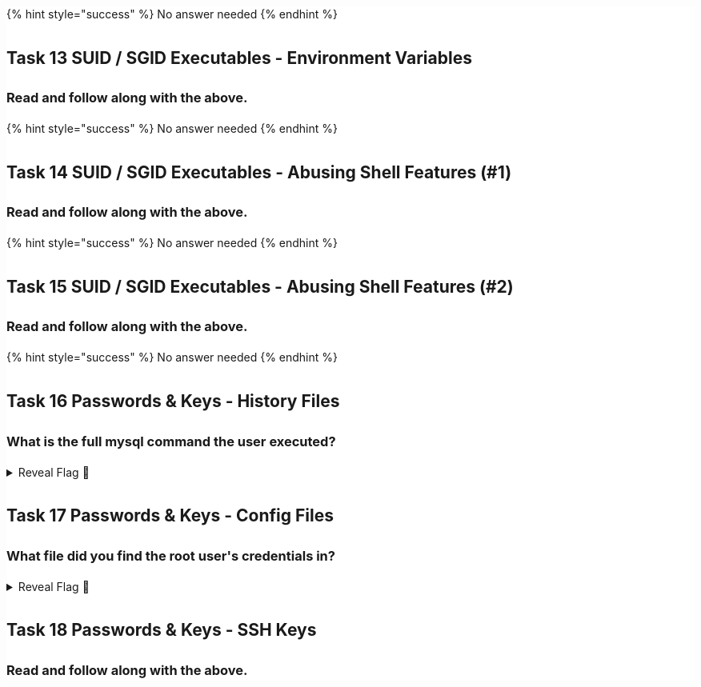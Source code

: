 {% hint style="success" %}
No answer needed
{% endhint %}

## Task 13 SUID / SGID Executables - Environment Variables

### Read and follow along with the above.

{% hint style="success" %}
No answer needed
{% endhint %}

## Task 14 SUID / SGID Executables - Abusing Shell Features (#1)

### Read and follow along with the above.

{% hint style="success" %}
No answer needed
{% endhint %}

## Task 15 SUID / SGID Executables - Abusing Shell Features (#2)

### Read and follow along with the above.

{% hint style="success" %}
No answer needed
{% endhint %}

## Task 16 Passwords & Keys - History Files

### What is the full mysql command the user executed?

<details><summary>Reveal Flag <span data-gb-custom-inline data-tag="emoji" data-code="1f6a9">🚩</span></summary></details>

## Task 17 Passwords & Keys - Config Files

### What file did you find the root user's credentials in?

<details><summary>Reveal Flag <span data-gb-custom-inline data-tag="emoji" data-code="1f6a9">🚩</span></summary></details>

## Task 18 Passwords & Keys - SSH Keys

### Read and follow along with the above.
